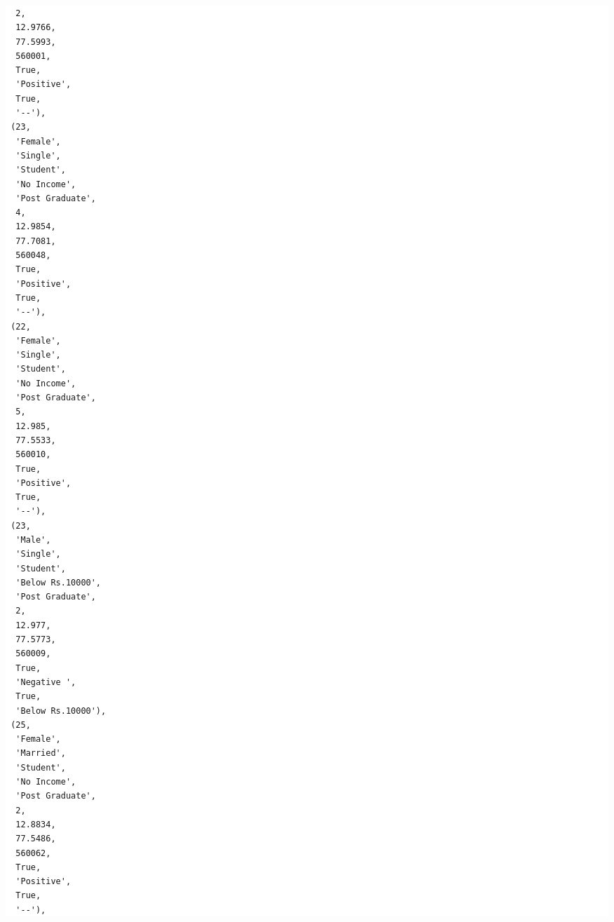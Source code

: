       2,
      12.9766,
      77.5993,
      560001,
      True,
      'Positive',
      True,
      '--'),
     (23,
      'Female',
      'Single',
      'Student',
      'No Income',
      'Post Graduate',
      4,
      12.9854,
      77.7081,
      560048,
      True,
      'Positive',
      True,
      '--'),
     (22,
      'Female',
      'Single',
      'Student',
      'No Income',
      'Post Graduate',
      5,
      12.985,
      77.5533,
      560010,
      True,
      'Positive',
      True,
      '--'),
     (23,
      'Male',
      'Single',
      'Student',
      'Below Rs.10000',
      'Post Graduate',
      2,
      12.977,
      77.5773,
      560009,
      True,
      'Negative ',
      True,
      'Below Rs.10000'),
     (25,
      'Female',
      'Married',
      'Student',
      'No Income',
      'Post Graduate',
      2,
      12.8834,
      77.5486,
      560062,
      True,
      'Positive',
      True,
      '--'),